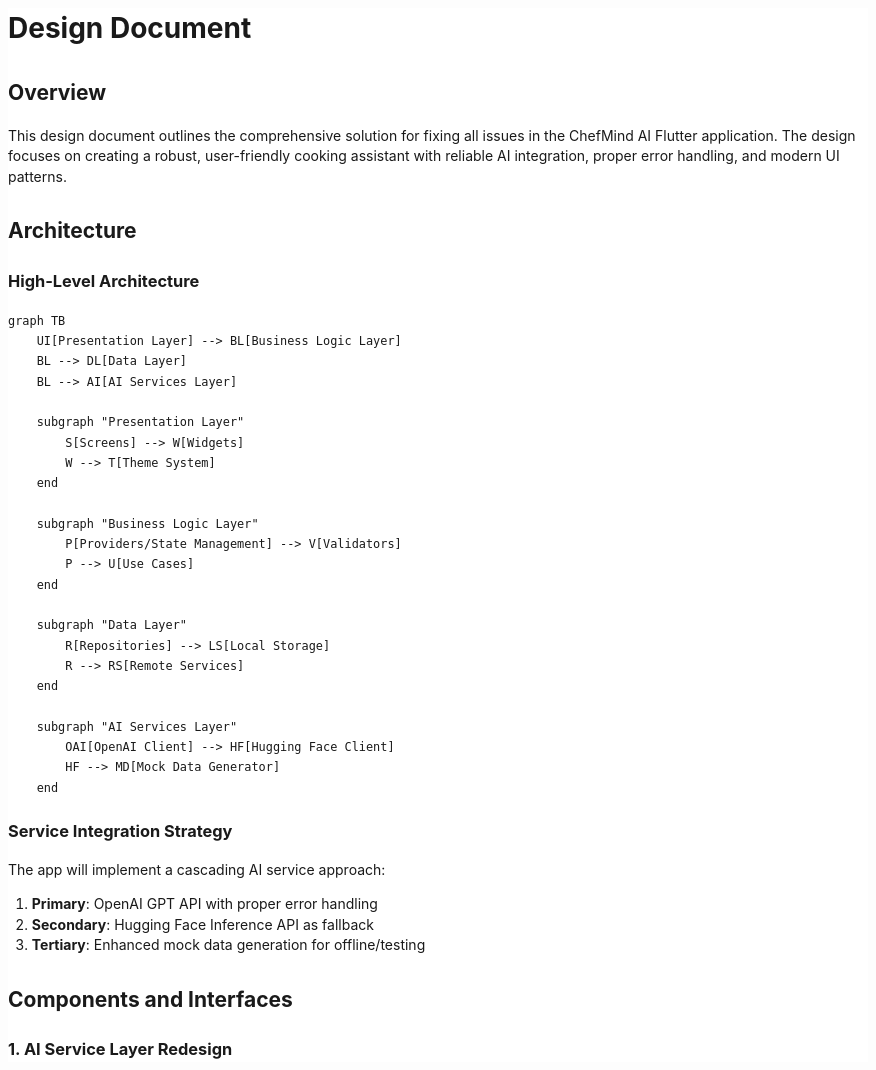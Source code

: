 # Design Document

## Overview

This design document outlines the comprehensive solution for fixing all issues in the ChefMind AI Flutter application. The design focuses on creating a robust, user-friendly cooking assistant with reliable AI integration, proper error handling, and modern UI patterns.

## Architecture

### High-Level Architecture

```mermaid
graph TB
    UI[Presentation Layer] --> BL[Business Logic Layer]
    BL --> DL[Data Layer]
    BL --> AI[AI Services Layer]
    
    subgraph "Presentation Layer"
        S[Screens] --> W[Widgets]
        W --> T[Theme System]
    end
    
    subgraph "Business Logic Layer"
        P[Providers/State Management] --> V[Validators]
        P --> U[Use Cases]
    end
    
    subgraph "Data Layer"
        R[Repositories] --> LS[Local Storage]
        R --> RS[Remote Services]
    end
    
    subgraph "AI Services Layer"
        OAI[OpenAI Client] --> HF[Hugging Face Client]
        HF --> MD[Mock Data Generator]
    end
```

### Service Integration Strategy

The app will implement a cascading AI service approach:
1. **Primary**: OpenAI GPT API with proper error handling
2. **Secondary**: Hugging Face Inference API as fallback
3. **Tertiary**: Enhanced mock data generation for offline/testing

## Components and Interfaces

### 1. AI Service Layer Redesign
